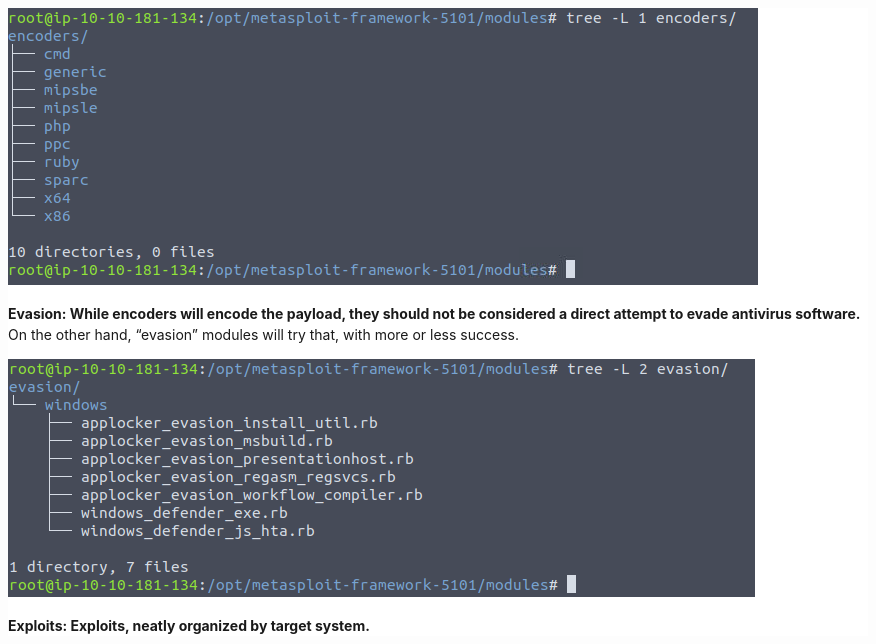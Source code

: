 ![encoders](./media/9-metasploit-encoders.png)


**Evasion: While encoders will encode the payload, they should not be considered a direct attempt to evade antivirus software.**
On the other hand, “evasion” modules will try that, with more or less success.

![evasion](./media/9-metasploit-evasion.png)

**Exploits: Exploits, neatly organized by target system.** 
